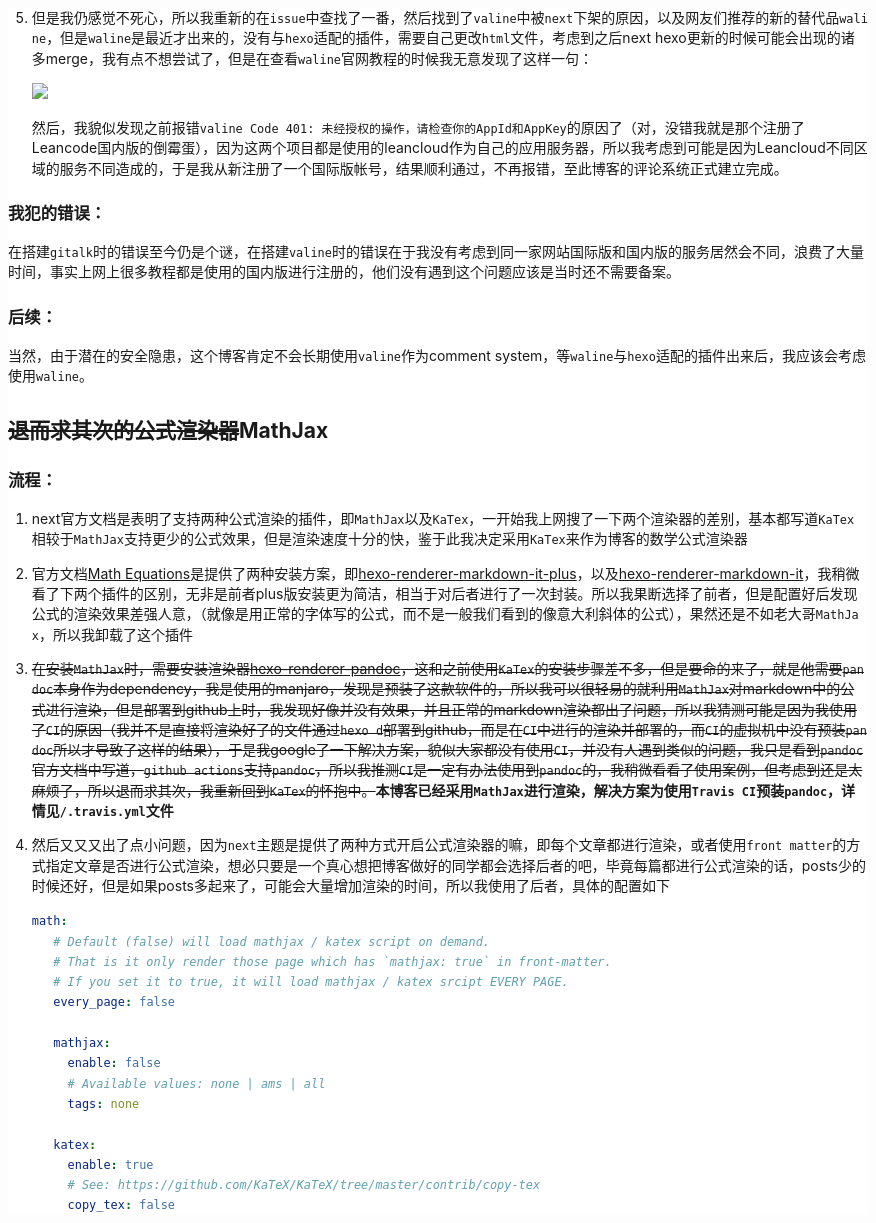 5. 但是我仍感觉不死心，所以我重新的在`issue`中查找了一番，然后找到了`valine`中被`next`下架的原因，以及网友们推荐的新的替代品`waline`，但是`waline`是最近才出来的，没有与`hexo`适配的插件，需要自己更改`html`文件，考虑到之后next hexo更新的时候可能会出现的诸多merge，我有点不想尝试了，但是在查看`waline`官网教程的时候我无意发现了这样一句：

   ![](https://picgo-1301748200.cos.ap-chengdu.myqcloud.com/hexo_1.png)

   然后，我貌似发现之前报错`valine Code 401: 未经授权的操作，请检查你的AppId和AppKey`的原因了（对，没错我就是那个注册了Leancode国内版的倒霉蛋），因为这两个项目都是使用的leancloud作为自己的应用服务器，所以我考虑到可能是因为Leancloud不同区域的服务不同造成的，于是我从新注册了一个国际版帐号，结果顺利通过，不再报错，至此博客的评论系统正式建立完成。

### 我犯的错误：

在搭建`gitalk`时的错误至今仍是个谜，在搭建`valine`时的错误在于我没有考虑到同一家网站国际版和国内版的服务居然会不同，浪费了大量时间，事实上网上很多教程都是使用的国内版进行注册的，他们没有遇到这个问题应该是当时还不需要备案。

### 后续：

当然，由于潜在的安全隐患，这个博客肯定不会长期使用`valine`作为comment system，等`waline`与`hexo`适配的插件出来后，我应该会考虑使用`waline`。

## ~~退而求其次的公式渲染器~~MathJax

### 流程：

1. next官方文档是表明了支持两种公式渲染的插件，即`MathJax`以及`KaTex`，一开始我上网搜了一下两个渲染器的差别，基本都写道`KaTex`相较于`MathJax`支持更少的公式效果，但是渲染速度十分的快，鉴于此我决定采用`KaTex`来作为博客的数学公式渲染器

2. 官方文档[Math Equations](https://theme-next.js.org/docs/third-party-services/math-equations.html)是提供了两种安装方案，即[hexo-renderer-markdown-it-plus](https://github.com/CHENXCHEN/hexo-renderer-markdown-it-plus)，以及[hexo-renderer-markdown-it](https://github.com/hexojs/hexo-renderer-markdown-it)，我稍微看了下两个插件的区别，无非是前者plus版安装更为简洁，相当于对后者进行了一次封装。所以我果断选择了前者，但是配置好后发现公式的渲染效果差强人意，（就像是用正常的字体写的公式，而不是一般我们看到的像意大利斜体的公式），果然还是不如老大哥`MathJax`，所以我卸载了这个插件

3. ~~在安装`MathJax`时，需要安装渲染器[hexo-renderer-pandoc](https://github.com/wzpan/hexo-renderer-pandoc)，这和之前使用`KaTex`的安装步骤差不多，但是要命的来了，就是他需要`pandoc`本身作为dependency，我是使用的manjaro，发现是预装了这款软件的，所以我可以很轻易的就利用`MathJax`对markdown中的公式进行渲染，但是部署到github上时，我发现好像并没有效果，并且正常的markdown渲染都出了问题，所以我猜测可能是因为我使用了`CI`的原因（我并不是直接将渲染好了的文件通过`hexo d`部署到github，而是在`CI`中进行的渲染并部署的，而`CI`的虚拟机中没有预装`pandoc`所以才导致了这样的结果），于是我google了一下解决方案，貌似大家都没有使用`CI`，并没有人遇到类似的问题，我只是看到`pandoc`官方文档中写道，`github actions`支持`pandoc`，所以我推测`CI`是一定有办法使用到`pandoc`的，我稍微看看了使用案例，但考虑到还是太麻烦了，所以退而求其次，我重新回到`KaTex`的怀抱中。~~**本博客已经采用`MathJax`进行渲染，解决方案为使用`Travis CI`预装`pandoc`，详情见`/.travis.yml`文件**

4. 然后又又又出了点小问题，因为`next`主题是提供了两种方式开启公式渲染器的嘛，即每个文章都进行渲染，或者使用`front matter`的方式指定文章是否进行公式渲染，想必只要是一个真心想把博客做好的同学都会选择后者的吧，毕竟每篇都进行公式渲染的话，posts少的时候还好，但是如果posts多起来了，可能会大量增加渲染的时间，所以我使用了后者，具体的配置如下

   ```yaml
   math:
      # Default (false) will load mathjax / katex script on demand.
      # That is it only render those page which has `mathjax: true` in front-matter.
      # If you set it to true, it will load mathjax / katex srcipt EVERY PAGE.
      every_page: false
   
      mathjax:
        enable: false
        # Available values: none | ams | all
        tags: none
   
      katex:
        enable: true
        # See: https://github.com/KaTeX/KaTeX/tree/master/contrib/copy-tex
        copy_tex: false
   ```
